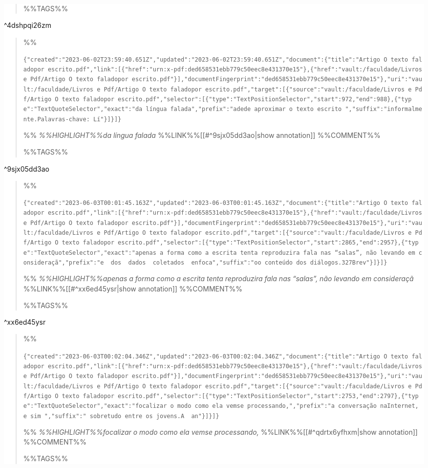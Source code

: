 >
>%%TAGS%%
>
^4dshpqi26zm


>%%
>```annotation-json
>{"created":"2023-06-02T23:59:40.651Z","updated":"2023-06-02T23:59:40.651Z","document":{"title":"Artigo O texto faladopor escrito.pdf","link":[{"href":"urn:x-pdf:ded658531ebb779c50eec8e431370e15"},{"href":"vault:/faculdade/Livros e Pdf/Artigo O texto faladopor escrito.pdf"}],"documentFingerprint":"ded658531ebb779c50eec8e431370e15"},"uri":"vault:/faculdade/Livros e Pdf/Artigo O texto faladopor escrito.pdf","target":[{"source":"vault:/faculdade/Livros e Pdf/Artigo O texto faladopor escrito.pdf","selector":[{"type":"TextPositionSelector","start":972,"end":988},{"type":"TextQuoteSelector","exact":"da língua falada","prefix":"adede aproximar o texto escrito ","suffix":"informalmente.Palavras-chave: Lí"}]}]}
>```
>%%
>*%%HIGHLIGHT%%da língua falada*
>%%LINK%%[[#^9sjx05dd3ao|show annotation]]
>%%COMMENT%%
>
>%%TAGS%%
>
^9sjx05dd3ao


>%%
>```annotation-json
>{"created":"2023-06-03T00:01:45.163Z","updated":"2023-06-03T00:01:45.163Z","document":{"title":"Artigo O texto faladopor escrito.pdf","link":[{"href":"urn:x-pdf:ded658531ebb779c50eec8e431370e15"},{"href":"vault:/faculdade/Livros e Pdf/Artigo O texto faladopor escrito.pdf"}],"documentFingerprint":"ded658531ebb779c50eec8e431370e15"},"uri":"vault:/faculdade/Livros e Pdf/Artigo O texto faladopor escrito.pdf","target":[{"source":"vault:/faculdade/Livros e Pdf/Artigo O texto faladopor escrito.pdf","selector":[{"type":"TextPositionSelector","start":2865,"end":2957},{"type":"TextQuoteSelector","exact":"apenas a forma como a escrita tenta reproduzira fala nas “salas”, não levando em consideraçã","prefix":"e  dos  dados  coletados  enfoca","suffix":"oo conteúdo dos diálogos.327Brev"}]}]}
>```
>%%
>*%%HIGHLIGHT%%apenas a forma como a escrita tenta reproduzira fala nas “salas”, não levando em consideraçã*
>%%LINK%%[[#^xx6ed45ysr|show annotation]]
>%%COMMENT%%
>
>%%TAGS%%
>
^xx6ed45ysr


>%%
>```annotation-json
>{"created":"2023-06-03T00:02:04.346Z","updated":"2023-06-03T00:02:04.346Z","document":{"title":"Artigo O texto faladopor escrito.pdf","link":[{"href":"urn:x-pdf:ded658531ebb779c50eec8e431370e15"},{"href":"vault:/faculdade/Livros e Pdf/Artigo O texto faladopor escrito.pdf"}],"documentFingerprint":"ded658531ebb779c50eec8e431370e15"},"uri":"vault:/faculdade/Livros e Pdf/Artigo O texto faladopor escrito.pdf","target":[{"source":"vault:/faculdade/Livros e Pdf/Artigo O texto faladopor escrito.pdf","selector":[{"type":"TextPositionSelector","start":2753,"end":2797},{"type":"TextQuoteSelector","exact":"focalizar o modo como ela vemse processando,","prefix":"a conversação naInternet, e sim ","suffix":" sobretudo entre os jovens.A  an"}]}]}
>```
>%%
>*%%HIGHLIGHT%%focalizar o modo como ela vemse processando,*
>%%LINK%%[[#^qdrtx6yfhxm|show annotation]]
>%%COMMENT%%
>
>%%TAGS%%